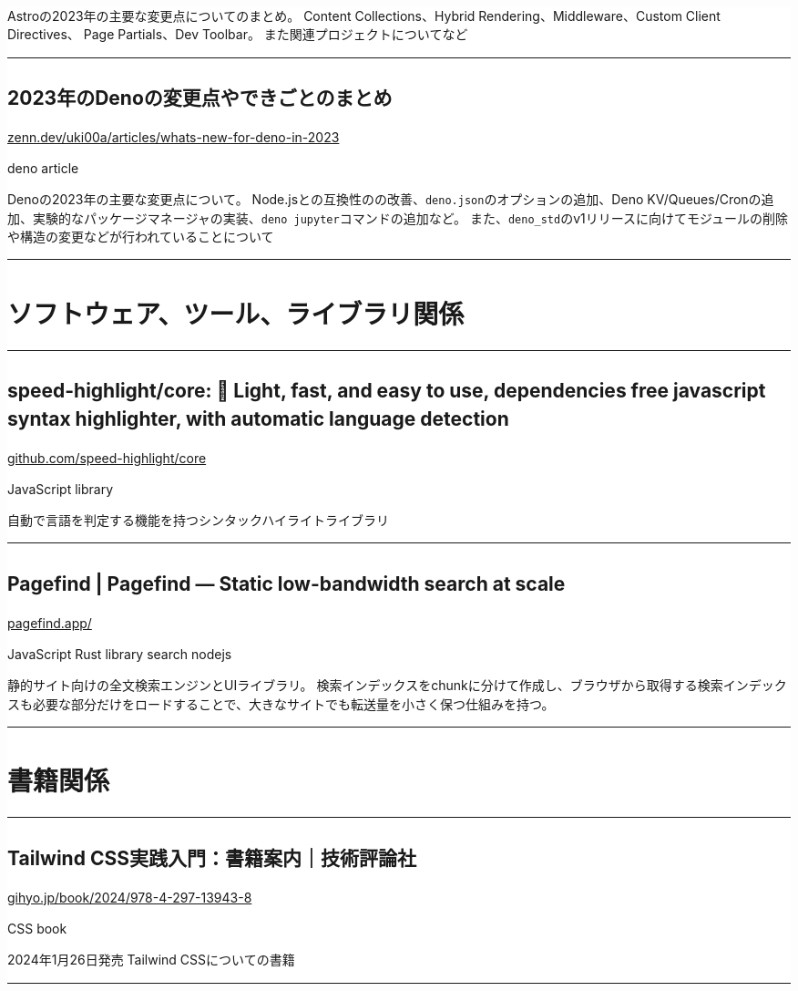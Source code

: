Astroの2023年の主要な変更点についてのまとめ。
Content Collections、Hybrid Rendering、Middleware、Custom Client Directives、 Page Partials、Dev Toolbar。
また関連プロジェクトについてなど


----

## 2023年のDenoの変更点やできごとのまとめ
[zenn.dev/uki00a/articles/whats-new-for-deno-in-2023](https://zenn.dev/uki00a/articles/whats-new-for-deno-in-2023 "2023年のDenoの変更点やできごとのまとめ")
<p class="jser-tags jser-tag-icon"><span class="jser-tag">deno</span> <span class="jser-tag">article</span></p>

Denoの2023年の主要な変更点について。
Node.jsとの互換性のの改善、`deno.json`のオプションの追加、Deno KV/Queues/Cronの追加、実験的なパッケージマネージャの実装、`deno jupyter`コマンドの追加など。
また、`deno_std`のv1リリースに向けてモジュールの削除や構造の変更などが行われていることについて


----
<h1 class="site-genre">ソフトウェア、ツール、ライブラリ関係</h1>

----

## speed-highlight/core: 🌈 Light, fast, and easy to use, dependencies free javascript syntax highlighter, with automatic language detection
[github.com/speed-highlight/core](https://github.com/speed-highlight/core "speed-highlight/core: 🌈 Light, fast, and easy to use, dependencies free javascript syntax highlighter, with automatic language detection")
<p class="jser-tags jser-tag-icon"><span class="jser-tag">JavaScript</span> <span class="jser-tag">library</span></p>

自動で言語を判定する機能を持つシンタックハイライトライブラリ


----

## Pagefind | Pagefind — Static low-bandwidth search at scale
[pagefind.app/](https://pagefind.app/ "Pagefind | Pagefind — Static low-bandwidth search at scale")
<p class="jser-tags jser-tag-icon"><span class="jser-tag">JavaScript</span> <span class="jser-tag">Rust</span> <span class="jser-tag">library</span> <span class="jser-tag">search</span> <span class="jser-tag">nodejs</span></p>

静的サイト向けの全文検索エンジンとUIライブラリ。
検索インデックスをchunkに分けて作成し、ブラウザから取得する検索インデックスも必要な部分だけをロードすることで、大きなサイトでも転送量を小さく保つ仕組みを持つ。


----
<h1 class="site-genre">書籍関係</h1>

----

## Tailwind CSS実践入門：書籍案内｜技術評論社
[gihyo.jp/book/2024/978-4-297-13943-8](https://gihyo.jp/book/2024/978-4-297-13943-8 "Tailwind CSS実践入門：書籍案内｜技術評論社")
<p class="jser-tags jser-tag-icon"><span class="jser-tag">CSS</span> <span class="jser-tag">book</span></p>

2024年1月26日発売
Tailwind CSSについての書籍


----
